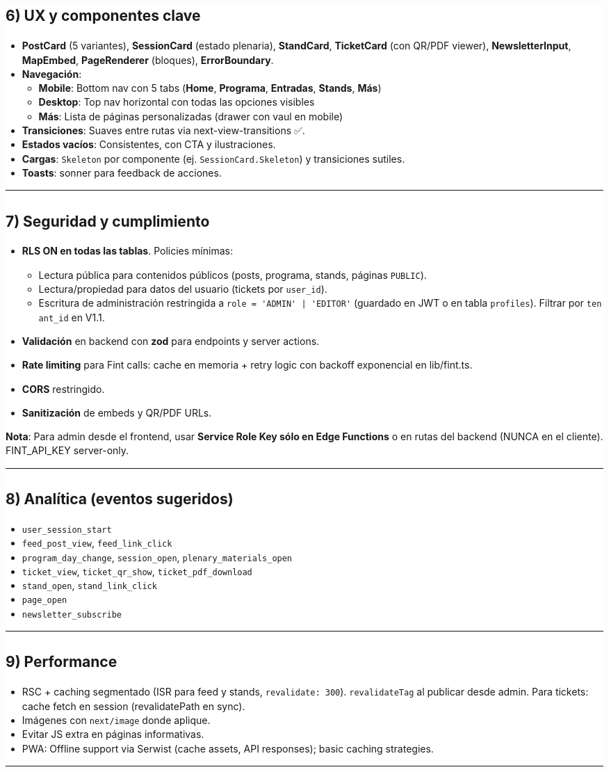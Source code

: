 ## 6) UX y componentes clave

* **PostCard** (5 variantes), **SessionCard** (estado plenaria), **StandCard**, **TicketCard** (con QR/PDF viewer), **NewsletterInput**, **MapEmbed**, **PageRenderer** (bloques), **ErrorBoundary**.
* **Navegación**: 
  * **Mobile**: Bottom nav con 5 tabs (**Home**, **Programa**, **Entradas**, **Stands**, **Más**)
  * **Desktop**: Top nav horizontal con todas las opciones visibles
  * **Más**: Lista de páginas personalizadas (drawer con vaul en mobile)
* **Transiciones**: Suaves entre rutas via next-view-transitions ✅.
* **Estados vacíos**: Consistentes, con CTA y ilustraciones.
* **Cargas**: `Skeleton` por componente (ej. `SessionCard.Skeleton`) y transiciones sutiles.
* **Toasts**: sonner para feedback de acciones.

---

## 7) Seguridad y cumplimiento

* **RLS ON en todas las tablas**. Policies mínimas:

  * Lectura pública para contenidos públicos (posts, programa, stands, páginas `PUBLIC`).
  * Lectura/propiedad para datos del usuario (tickets por `user_id`).
  * Escritura de administración restringida a `role = 'ADMIN' | 'EDITOR'` (guardado en JWT o en tabla `profiles`). Filtrar por `tenant_id` en V1.1.
* **Validación** en backend con **zod** para endpoints y server actions.
* **Rate limiting** para Fint calls: cache en memoria + retry logic con backoff exponencial en lib/fint.ts.
* **CORS** restringido.
* **Sanitización** de embeds y QR/PDF URLs.

**Nota**: Para admin desde el frontend, usar **Service Role Key sólo en Edge Functions** o en rutas del backend (NUNCA en el cliente). FINT_API_KEY server-only.

---

## 8) Analítica (eventos sugeridos)

* `user_session_start`
* `feed_post_view`, `feed_link_click`
* `program_day_change`, `session_open`, `plenary_materials_open`
* `ticket_view`, `ticket_qr_show`, `ticket_pdf_download`
* `stand_open`, `stand_link_click`
* `page_open`
* `newsletter_subscribe`

---

## 9) Performance

* RSC + caching segmentado (ISR para feed y stands, `revalidate: 300`). `revalidateTag` al publicar desde admin. Para tickets: cache fetch en session (revalidatePath en sync).
* Imágenes con `next/image` donde aplique.
* Evitar JS extra en páginas informativas.
* PWA: Offline support via Serwist (cache assets, API responses); basic caching strategies.

---